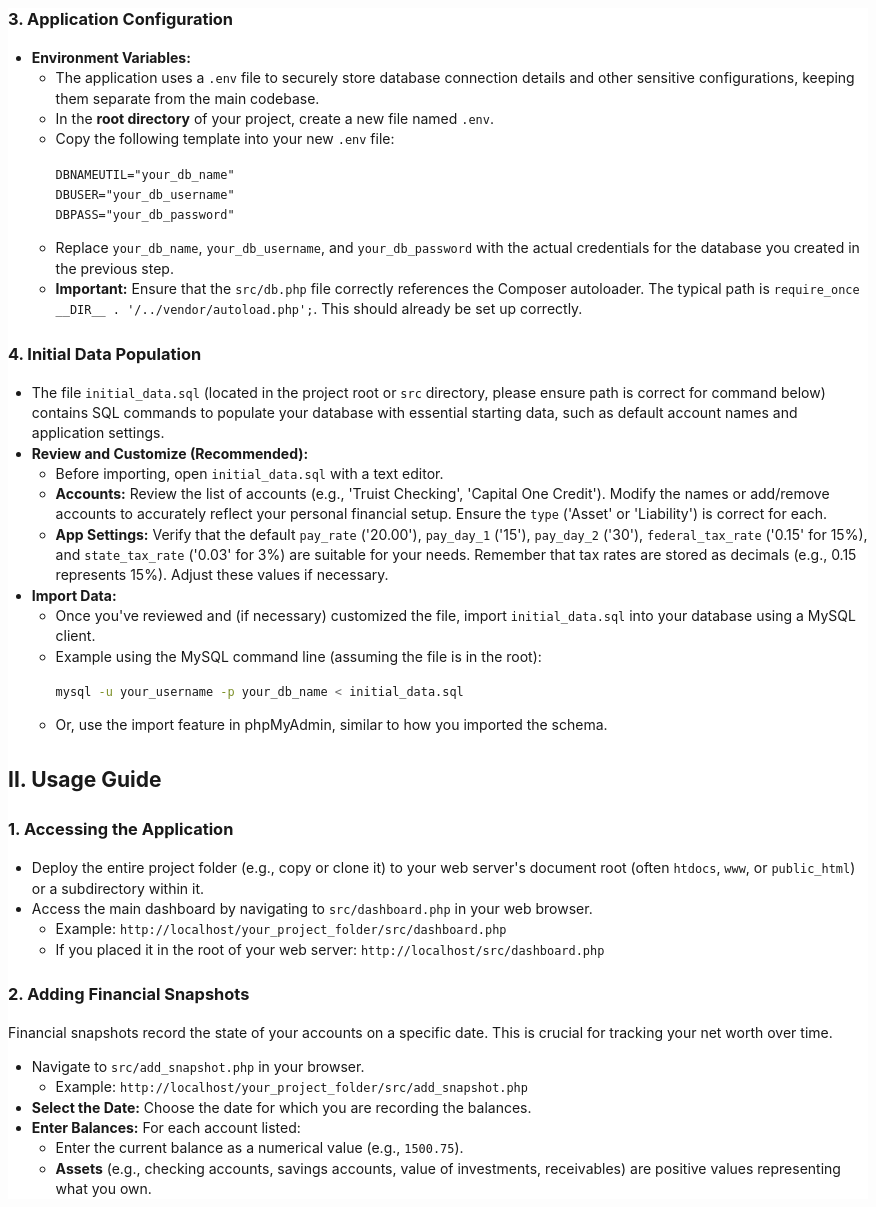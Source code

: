 ### 3. Application Configuration

*   **Environment Variables:**
    *   The application uses a `.env` file to securely store database connection details and other sensitive configurations, keeping them separate from the main codebase.
    *   In the **root directory** of your project, create a new file named `.env`.
    *   Copy the following template into your new `.env` file:
        ```dotenv
        DBNAMEUTIL="your_db_name"
        DBUSER="your_db_username"
        DBPASS="your_db_password"
        ```
    *   Replace `your_db_name`, `your_db_username`, and `your_db_password` with the actual credentials for the database you created in the previous step.
    *   **Important:** Ensure that the `src/db.php` file correctly references the Composer autoloader. The typical path is `require_once __DIR__ . '/../vendor/autoload.php';`. This should already be set up correctly.

### 4. Initial Data Population

*   The file `initial_data.sql` (located in the project root or `src` directory, please ensure path is correct for command below) contains SQL commands to populate your database with essential starting data, such as default account names and application settings.
*   **Review and Customize (Recommended):**
    *   Before importing, open `initial_data.sql` with a text editor.
    *   **Accounts:** Review the list of accounts (e.g., 'Truist Checking', 'Capital One Credit'). Modify the names or add/remove accounts to accurately reflect your personal financial setup. Ensure the `type` ('Asset' or 'Liability') is correct for each.
    *   **App Settings:** Verify that the default `pay_rate` ('20.00'), `pay_day_1` ('15'), `pay_day_2` ('30'), `federal_tax_rate` ('0.15' for 15%), and `state_tax_rate` ('0.03' for 3%) are suitable for your needs. Remember that tax rates are stored as decimals (e.g., 0.15 represents 15%). Adjust these values if necessary.
*   **Import Data:**
    *   Once you've reviewed and (if necessary) customized the file, import `initial_data.sql` into your database using a MySQL client.
    *   Example using the MySQL command line (assuming the file is in the root):
        ```bash
        mysql -u your_username -p your_db_name < initial_data.sql
        ```
    *   Or, use the import feature in phpMyAdmin, similar to how you imported the schema.

## II. Usage Guide

### 1. Accessing the Application
*   Deploy the entire project folder (e.g., copy or clone it) to your web server's document root (often `htdocs`, `www`, or `public_html`) or a subdirectory within it.
*   Access the main dashboard by navigating to `src/dashboard.php` in your web browser.
    *   Example: `http://localhost/your_project_folder/src/dashboard.php`
    *   If you placed it in the root of your web server: `http://localhost/src/dashboard.php`

### 2. Adding Financial Snapshots
Financial snapshots record the state of your accounts on a specific date. This is crucial for tracking your net worth over time.
*   Navigate to `src/add_snapshot.php` in your browser.
    *   Example: `http://localhost/your_project_folder/src/add_snapshot.php`
*   **Select the Date:** Choose the date for which you are recording the balances.
*   **Enter Balances:** For each account listed:
    *   Enter the current balance as a numerical value (e.g., `1500.75`).
    *   **Assets** (e.g., checking accounts, savings accounts, value of investments, receivables) are positive values representing what you own.